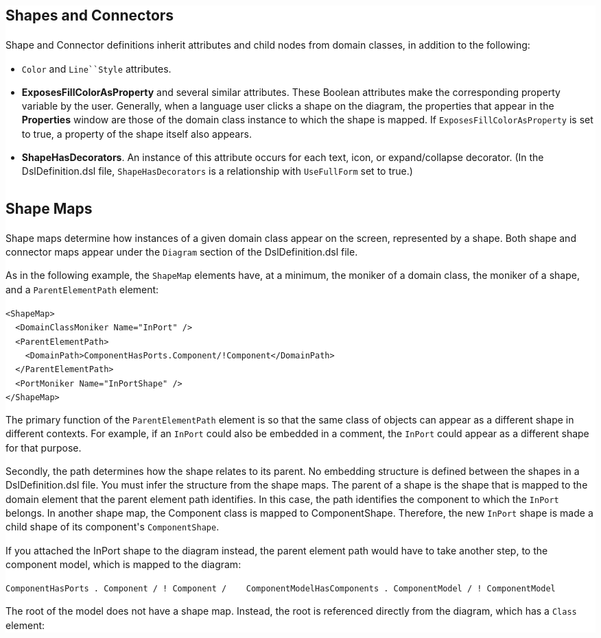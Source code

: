 ## Shapes and Connectors  
 Shape and Connector definitions inherit attributes and child nodes from domain classes, in addition to the following:  
  
- `Color` and `Line``Style` attributes.  
  
- **ExposesFillColorAsProperty** and several similar attributes. These Boolean attributes make the corresponding property variable by the user. Generally, when a language user clicks a shape on the diagram, the properties that appear in the **Properties** window are those of the domain class instance to which the shape is mapped. If `ExposesFillColorAsProperty` is set to true, a property of the shape itself also appears.  
  
- **ShapeHasDecorators**. An instance of this attribute occurs for each text, icon, or expand/collapse decorator. (In the DslDefinition.dsl file, `ShapeHasDecorators` is a relationship with `UseFullForm` set to true.)  
  
## Shape Maps  
 Shape maps determine how instances of a given domain class appear on the screen, represented by a shape. Both shape and connector maps appear under the `Diagram` section of the DslDefinition.dsl file.  
  
 As in the following example, the `ShapeMap` elements have, at a minimum, the moniker of a domain class, the moniker of a shape, and a `ParentElementPath` element:  
  
```  
<ShapeMap>  
  <DomainClassMoniker Name="InPort" />  
  <ParentElementPath>  
    <DomainPath>ComponentHasPorts.Component/!Component</DomainPath>  
  </ParentElementPath>  
  <PortMoniker Name="InPortShape" />  
</ShapeMap>  
```  
  
 The primary function of the `ParentElementPath` element is so that the same class of objects can appear as a different shape in different contexts. For example, if an `InPort` could also be embedded in a comment, the `InPort` could appear as a different shape for that purpose.  
  
 Secondly, the path determines how the shape relates to its parent. No embedding structure is defined between the shapes in a DslDefinition.dsl file. You must infer the structure from the shape maps. The parent of a shape is the shape that is mapped to the domain element that the parent element path identifies. In this case, the path identifies the component to which the `InPort` belongs. In another shape map, the Component class is mapped to ComponentShape. Therefore, the new `InPort` shape is made a child shape of its component's `ComponentShape`.  
  
 If you attached the InPort shape to the diagram instead, the parent element path would have to take another step, to the component model, which is mapped to the diagram:  
  
```  
ComponentHasPorts . Component / ! Component /    ComponentModelHasComponents . ComponentModel / ! ComponentModel  
```  
  
 The root of the model does not have a shape map. Instead, the root is referenced directly from the diagram, which has a `Class` element:  
  
